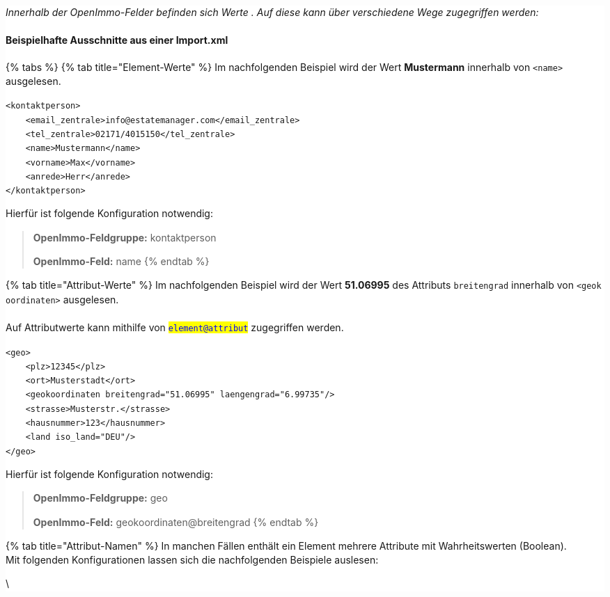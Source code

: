 _Innerhalb der OpenImmo-Felder befinden sich Werte . Auf diese kann über verschiedene Wege zugegriffen werden:_

#### Beispielhafte Ausschnitte aus einer Import.xml

{% tabs %}
{% tab title="Element-Werte" %}
Im nachfolgenden Beispiel wird der Wert **Mustermann** innerhalb von `<name>` ausgelesen.

```
<kontaktperson>
    <email_zentrale>info@estatemanager.com</email_zentrale>
    <tel_zentrale>02171/4015150</tel_zentrale>
    <name>Mustermann</name>
    <vorname>Max</vorname>
    <anrede>Herr</anrede>
</kontaktperson>
```

Hierfür ist folgende Konfiguration notwendig:

> **OpenImmo-Feldgruppe:** kontaktperson
>
> **OpenImmo-Feld:** name
{% endtab %}

{% tab title="Attribut-Werte" %}
Im nachfolgenden Beispiel wird der Wert **51.06995** des Attributs `breitengrad` innerhalb von `<geokoordinaten>` ausgelesen.\
\
Auf Attributwerte kann mithilfe von <mark style="color:blue;">`element@attribut`</mark> zugegriffen werden.

```
<geo>
    <plz>12345</plz>
    <ort>Musterstadt</ort>
    <geokoordinaten breitengrad="51.06995" laengengrad="6.99735"/>
    <strasse>Musterstr.</strasse>
    <hausnummer>123</hausnummer>
    <land iso_land="DEU"/>
</geo>
```

Hierfür ist folgende Konfiguration notwendig:

> **OpenImmo-Feldgruppe:** geo
>
> **OpenImmo-Feld:** geokoordinaten@breitengrad
{% endtab %}

{% tab title="Attribut-Namen" %}
In manchen Fällen enthält ein Element mehrere Attribute mit Wahrheitswerten (Boolean).\
Mit folgenden Konfigurationen lassen sich die nachfolgenden Beispiele auslesen:

\
